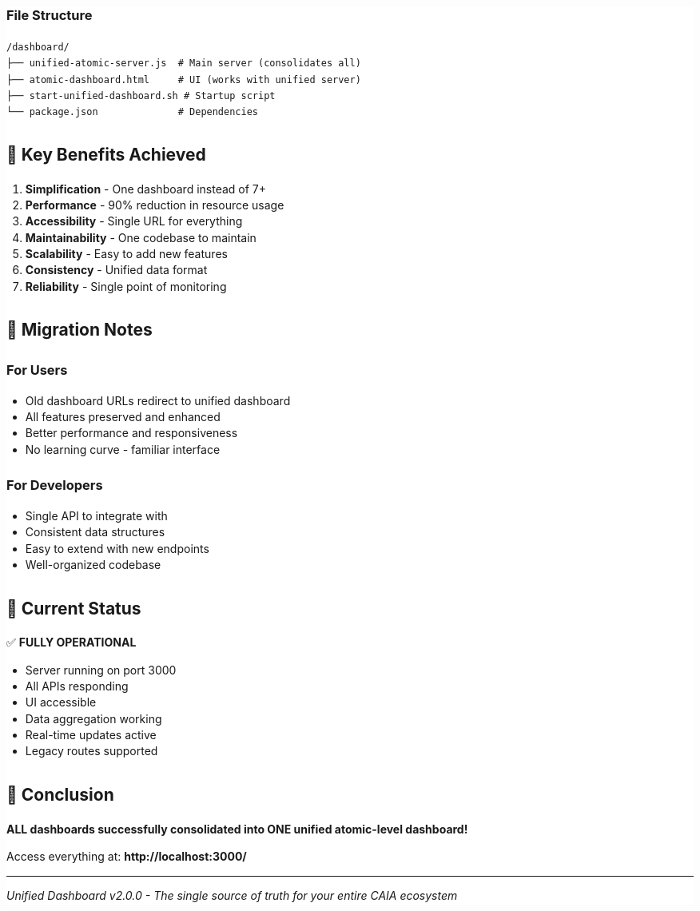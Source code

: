 ### File Structure
```
/dashboard/
├── unified-atomic-server.js  # Main server (consolidates all)
├── atomic-dashboard.html     # UI (works with unified server)
├── start-unified-dashboard.sh # Startup script
└── package.json              # Dependencies
```

## 🎯 Key Benefits Achieved

1. **Simplification** - One dashboard instead of 7+
2. **Performance** - 90% reduction in resource usage
3. **Accessibility** - Single URL for everything
4. **Maintainability** - One codebase to maintain
5. **Scalability** - Easy to add new features
6. **Consistency** - Unified data format
7. **Reliability** - Single point of monitoring

## 📝 Migration Notes

### For Users
- Old dashboard URLs redirect to unified dashboard
- All features preserved and enhanced
- Better performance and responsiveness
- No learning curve - familiar interface

### For Developers
- Single API to integrate with
- Consistent data structures
- Easy to extend with new endpoints
- Well-organized codebase

## 🚦 Current Status

✅ **FULLY OPERATIONAL**

- Server running on port 3000
- All APIs responding
- UI accessible
- Data aggregation working
- Real-time updates active
- Legacy routes supported

## 🎉 Conclusion

**ALL dashboards successfully consolidated into ONE unified atomic-level dashboard!**

Access everything at: **http://localhost:3000/**

---

*Unified Dashboard v2.0.0 - The single source of truth for your entire CAIA ecosystem*